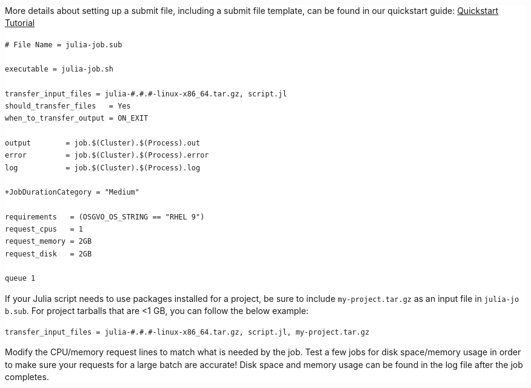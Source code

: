 More details about setting up a submit file, including a submit file template, 
can be found in our quickstart guide: [Quickstart Tutorial](../../../htc_workloads/submitting_workloads/tutorial-quickstart/)

	# File Name = julia-job.sub
	
	executable = julia-job.sh

	transfer_input_files = julia-#.#.#-linux-x86_64.tar.gz, script.jl
	should_transfer_files   = Yes
	when_to_transfer_output = ON_EXIT

	output        = job.$(Cluster).$(Process).out
	error         = job.$(Cluster).$(Process).error
	log           = job.$(Cluster).$(Process).log
	
	+JobDurationCategory = "Medium"

	requirements   = (OSGVO_OS_STRING == "RHEL 9")
	request_cpus   = 1
	request_memory = 2GB
	request_disk   = 2GB

	queue 1

If your Julia script needs to use packages installed for a project, 
be sure to include `my-project.tar.gz` as an input file in `julia-job.sub`. 
For project tarballs that are <1 GB, you can follow the below example:

	transfer_input_files = julia-#.#.#-linux-x86_64.tar.gz, script.jl, my-project.tar.gz

Modify the CPU/memory request lines to match what is needed by the job. 
Test a few jobs for disk space/memory usage in order to make sure your 
requests for a large batch are accurate! Disk space and memory usage can be found in the 
log file after the job completes.

